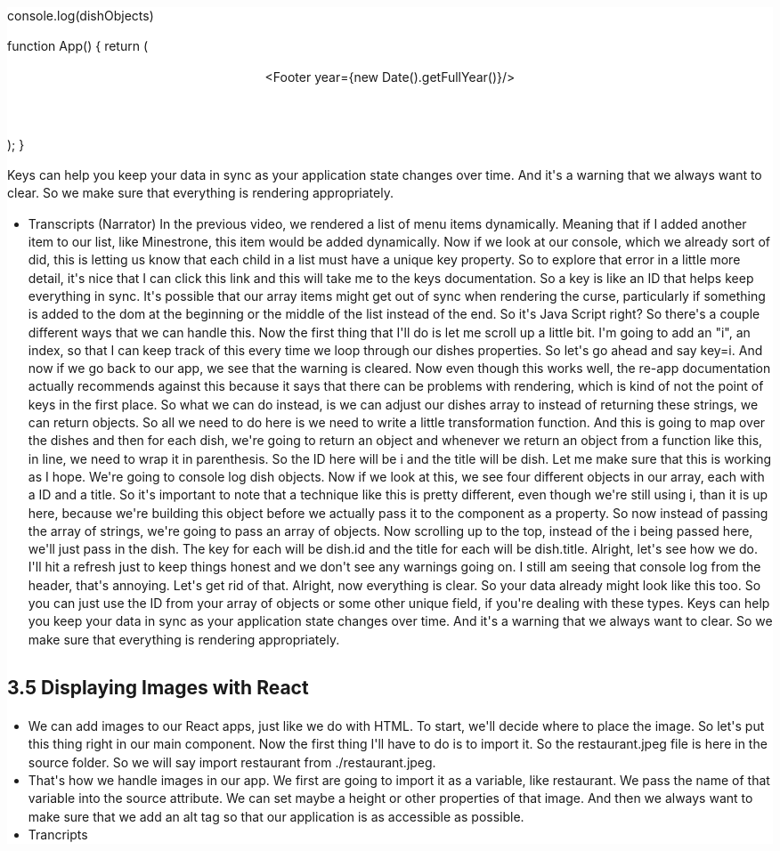 console.log(dishObjects)

function App() {
  return (
    <div className="App">
      <Header name="Aurora" />
      <Main adjective="amazing" dishes={dishObjects} />
      <Footer year={new Date().getFullYear()}/>
    </div>
  );
}

Keys can help you keep your data in sync as your application state changes over time. And it's a warning that we always want to clear. So we make sure that everything is rendering appropriately.

* Transcripts
 (Narrator) In the previous video, we rendered a list of menu items dynamically. Meaning that if I added another item to our list, like Minestrone, this item would be added dynamically. Now if we look at our console, which we already sort of did, this is letting us know that each child in a list must have a unique key property. So to explore that error in a little more detail, it's nice that I can click this link and this will take me to the keys documentation. So a key is like an ID that helps keep everything in sync. It's possible that our array items might get out of sync when rendering the curse, particularly if something is added to the dom at the beginning or the middle of the list instead of the end. So it's Java Script right? So there's a couple different ways that we can handle this. Now the first thing that I'll do is let me scroll up a little bit. I'm going to add an "i", an index, so that I can keep track of this every time we loop through our dishes properties. So let's go ahead and say key=i. And now if we go back to our app, we see that the warning is cleared. Now even though this works well, the re-app documentation actually recommends against this because it says that there can be problems with rendering, which is kind of not the point of keys in the first place. So what we can do instead, is we can adjust our dishes array to instead of returning these strings, we can return objects. So all we need to do here is we need to write a little transformation function. And this is going to map over the dishes and then for each dish, we're going to return an object and whenever we return an object from a function like this, in line, we need to wrap it in parenthesis. So the ID here will be i and the title will be dish. Let me make sure that this is working as I hope. We're going to console log dish objects. Now if we look at this, we see four different objects in our array, each with a ID and a title. So it's important to note that a technique like this is pretty different, even though we're still using i, than it is up here, because we're building this object before we actually pass it to the component as a property. So now instead of passing the array of strings, we're going to pass an array of objects. Now scrolling up to the top, instead of the i being passed here, we'll just pass in the dish. The key for each will be dish.id and the title for each will be dish.title. Alright, let's see how we do. I'll hit a refresh just to keep things honest and we don't see any warnings going on. I still am seeing that console log from the header, that's annoying. Let's get rid of that. Alright, now everything is clear. So your data already might look like this too. So you can just use the ID from your array of objects or some other unique field, if you're dealing with these types. Keys can help you keep your data in sync as your application state changes over time. And it's a warning that we always want to clear. So we make sure that everything is rendering appropriately.

## 3.5 Displaying Images with React
* We can add images to our React apps, just like we do with HTML. To start, we'll decide where to place the image. So let's put this thing right in our main component. Now the first thing I'll have to do is to import it. So the restaurant.jpeg file is here in the source folder. So we will say import restaurant from ./restaurant.jpeg. 
* That's how we handle images in our app. We first are going to import it as a variable, like restaurant. We pass the name of that variable into the source attribute. We can set maybe a height or other properties of that image. And then we always want to make sure that we add an alt tag so that our application is as accessible as possible.
* Trancripts